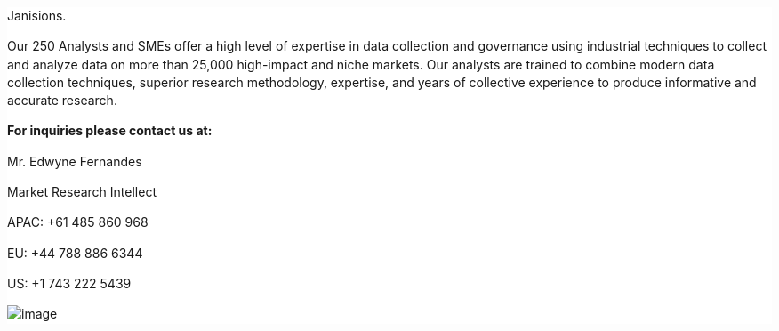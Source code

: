 Janisions.</p><p><span class="">Our 250 Analysts and SMEs offer a high level of expertise in data collection and governance using industrial techniques to collect and analyze data on more than 25,000 high-impact and niche markets. Our analysts are trained to combine modern data collection techniques, superior research methodology, expertise, and years of collective experience to produce informative and accurate research.</span></p><p><strong>For inquiries please contact us at:</strong></p><p>Mr. Edwyne Fernandes</p><p>Market Research Intellect</p><p>APAC: +61 485 860 968</p><p>EU: +44 788 886 6344</p><p>US: +1 743 222 5439</p>
![image](https://github.com/user-attachments/assets/fec4574e-1a89-414d-8ce2-dafd30a0de8e)
